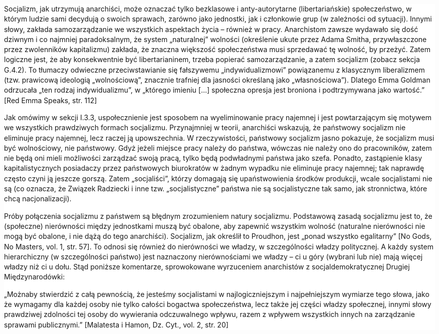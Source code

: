 Socjalizm, jak utrzymują anarchiści, może oznaczać tylko bezklasowe i
anty-autorytarne (libertariańskie) społeczeństwo, w którym ludzie sami
decydują o swoich sprawach, zarówno jako jednostki, jak i członkowie
grup (w zależności od sytuacji). Innymi słowy, zakłada samozarządzanie
we wszystkich aspektach życia – również w pracy. Anarchistom zawsze
wydawało się dość dziwnym i co najmniej paradoksalnym, że system
„naturalnej” wolności (określenie ukute przez Adama Smitha,
przywłaszczone przez zwolenników kapitalizmu) zakłada, że znaczna
większość społeczeństwa musi sprzedawać tę wolność, by przeżyć. Zatem
logiczne jest, że aby konsekwentnie być libertarianinem, trzeba popierać
samozarządzanie, a zatem socjalizm (zobacz sekcja G.4.2). To tłumaczy
odwieczne przeciwstawianie się fałszywemu „indywidualizmowi” powiązanemu
z klasycznym liberalizmem (tzw. prawicową ideologią „wolnościową”,
znacznie trafniej dla jasności określaną jako „własnościowa”). Dlatego
Emma Goldman odrzucała „ten rodzaj indywidualizmu”, w „którego imieniu
\[…\] społeczna opresja jest broniona i podtrzymywana jako wartość.”
\[Red Emma Speaks, str. 112\]

Jak omówimy w sekcji I.3.3, uspołecznienie jest sposobem na
wyeliminowanie pracy najemnej i jest powtarzającym się motywem we
wszystkich prawdziwych formach socjalizmu. Przynajmniej w teorii,
anarchiści wskazują, że państwowy socjalizm nie eliminuje pracy
najemnej, lecz raczej ją upowszechnia. W rzeczywistości, państwowy
socjalizm jasno pokazuje, że socjalizm musi być wolnościowy, nie
państwowy. Gdyż jeżeli miejsce pracy należy do państwa, wówczas nie
należy ono do pracowników, zatem nie będą oni mieli możliwości zarządzać
swoją pracą, tylko będą podwładnymi państwa jako szefa. Ponadto,
zastąpienie klasy kapitalistycznych posiadaczy przez państwowych
biurokratów w żadnym wypadku nie eliminuje pracy najemnej; tak naprawdę
często czyni ją jeszcze gorszą. Zatem „socjaliści”, którzy domagają się
upaństwowienia środków produkcji, wcale socjalistami nie są (co oznacza,
że Związek Radziecki i inne tzw. „socjalistyczne” państwa nie są
socjalistyczne tak samo, jak stronnictwa, które chcą nacjonalizacji).

Próby połączenia socjalizmu z państwem są błędnym zrozumieniem natury
socjalizmu. Podstawową zasadą socjalizmu jest to, że (społeczne)
nierówności między jednostkami muszą być obalone, aby zapewnić wszystkim
wolność (naturalne nierówności nie mogą być obalone, i nie dążą do tego
anarchiści). Socjalizm, jak określił to Proudhon, jest „ponad wszystko
egalitarny” \[No Gods, No Masters, vol. 1, str. 57\]. To odnosi się
również do nierówności we władzy, w szczególności władzy politycznej. A
każdy system hierarchiczny (w szczególności państwo) jest naznaczony
nierównościami we władzy – ci u góry (wybrani lub nie) mają więcej
władzy niż ci u dołu. Stąd poniższe komentarze, sprowokowane wyrzuceniem
anarchistów z socjaldemokratycznej Drugiej Międzynarodówki:  

„Możnaby stwierdzić z całą pewnością, że jesteśmy socjalistami w
najlogiczniejszym i najpełniejszym wymiarze tego słowa, jako że wymagamy
dla każdej osoby nie tylko całości bogactwa społeczeństwa, lecz także
jej części władzy społecznej, innymi słowy prawdziwej zdolności tej
osoby do wywierania odczuwalnego wpływu, razem z wpływem wszystkich
innych na zarządzanie sprawami publicznymi.” \[Malatesta i Hamon, Dz.
Cyt., vol. 2, str. 20\]
